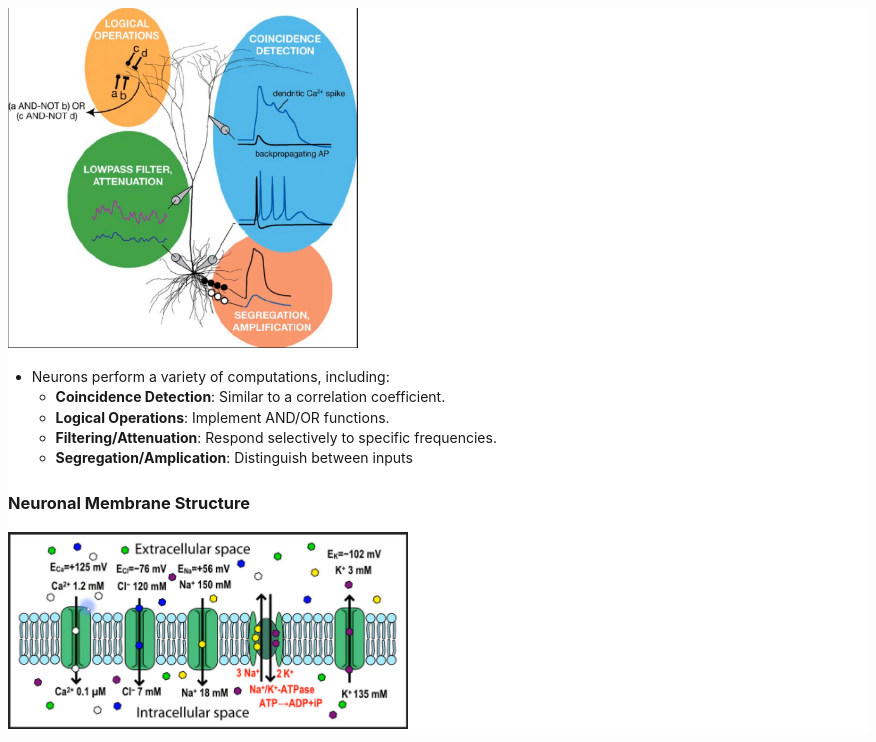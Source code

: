 <img src="images/BNN.png" alt="Alt Text" width="350"/>

- Neurons perform a variety of computations, including:
  - **Coincidence Detection**: Similar to a correlation coefficient.
  - **Logical Operations**: Implement AND/OR functions.
  - **Filtering/Attenuation**: Respond selectively to specific frequencies.
  - **Segregation/Amplication**: Distinguish between inputs 

### Neuronal Membrane Structure

<img src="images/membrane.png" alt="Alt Text" width="400"/>
